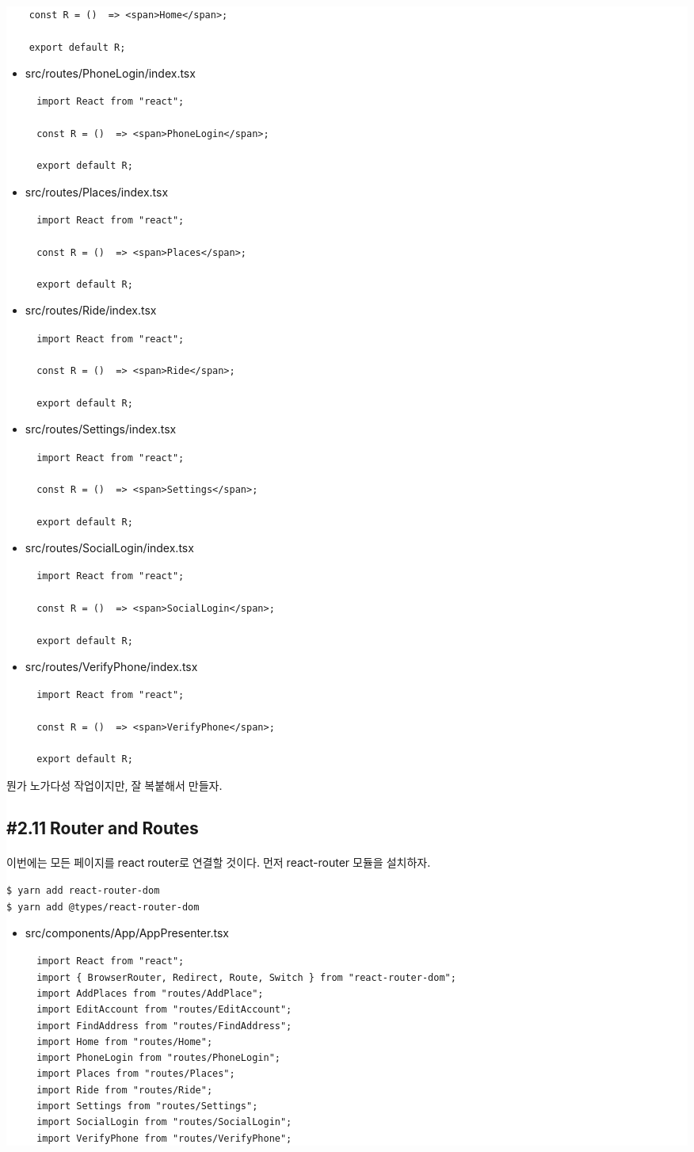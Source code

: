         const R = ()  => <span>Home</span>;
        
        export default R;

- src/routes/PhoneLogin/index.tsx

        import React from "react";
        
        const R = ()  => <span>PhoneLogin</span>;
        
        export default R;

- src/routes/Places/index.tsx

        import React from "react";
        
        const R = ()  => <span>Places</span>;
        
        export default R;

- src/routes/Ride/index.tsx

        import React from "react";
        
        const R = ()  => <span>Ride</span>;
        
        export default R;

- src/routes/Settings/index.tsx

        import React from "react";
        
        const R = ()  => <span>Settings</span>;
        
        export default R;

- src/routes/SocialLogin/index.tsx

        import React from "react";
        
        const R = ()  => <span>SocialLogin</span>;
        
        export default R;

- src/routes/VerifyPhone/index.tsx

        import React from "react";
        
        const R = ()  => <span>VerifyPhone</span>;
        
        export default R;

뭔가 노가다성 작업이지만, 잘 복붙해서 만들자.

## #2.11 Router and Routes

이번에는 모든 페이지를 react router로 연결할 것이다. 먼저 react-router 모듈을 설치하자.

    $ yarn add react-router-dom
    $ yarn add @types/react-router-dom

- src/components/App/AppPresenter.tsx

        import React from "react";
        import { BrowserRouter, Redirect, Route, Switch } from "react-router-dom";
        import AddPlaces from "routes/AddPlace";
        import EditAccount from "routes/EditAccount";
        import FindAddress from "routes/FindAddress";
        import Home from "routes/Home";
        import PhoneLogin from "routes/PhoneLogin";
        import Places from "routes/Places";
        import Ride from "routes/Ride";
        import Settings from "routes/Settings";
        import SocialLogin from "routes/SocialLogin";
        import VerifyPhone from "routes/VerifyPhone";
        
